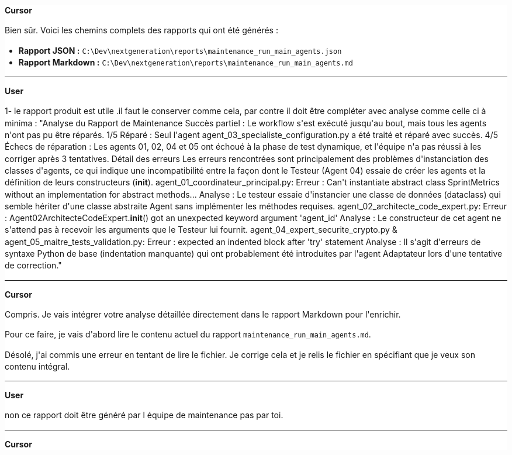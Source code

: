 **Cursor**

Bien sûr. Voici les chemins complets des rapports qui ont été générés :

*   **Rapport JSON :** `C:\Dev\nextgeneration\reports\maintenance_run_main_agents.json`
*   **Rapport Markdown :** `C:\Dev\nextgeneration\reports\maintenance_run_main_agents.md`

---

**User**

1- le rapport produit est utile .il faut le conserver comme cela, par contre il doit être compléter avec analyse comme celle ci à minima : "Analyse du Rapport de Maintenance
Succès partiel : Le workflow s'est exécuté jusqu'au bout, mais tous les agents n'ont pas pu être réparés.
1/5 Réparé : Seul l'agent agent_03_specialiste_configuration.py a été traité et réparé avec succès.
4/5 Échecs de réparation : Les agents 01, 02, 04 et 05 ont échoué à la phase de test dynamique, et l'équipe n'a pas réussi à les corriger après 3 tentatives.
Détail des erreurs
Les erreurs rencontrées sont principalement des problèmes d'instanciation des classes d'agents, ce qui indique une incompatibilité entre la façon dont le Testeur (Agent 04) essaie de créer les agents et la définition de leurs constructeurs (__init__).
agent_01_coordinateur_principal.py:
Erreur : Can't instantiate abstract class SprintMetrics without an implementation for abstract methods...
Analyse : Le testeur essaie d'instancier une classe de données (dataclass) qui semble hériter d'une classe abstraite Agent sans implémenter les méthodes requises.
agent_02_architecte_code_expert.py:
Erreur : Agent02ArchitecteCodeExpert.__init__() got an unexpected keyword argument 'agent_id'
Analyse : Le constructeur de cet agent ne s'attend pas à recevoir les arguments que le Testeur lui fournit.
agent_04_expert_securite_crypto.py & agent_05_maitre_tests_validation.py:
Erreur : expected an indented block after 'try' statement
Analyse : Il s'agit d'erreurs de syntaxe Python de base (indentation manquante) qui ont probablement été introduites par l'agent Adaptateur lors d'une tentative de correction."

---

**Cursor**

Compris. Je vais intégrer votre analyse détaillée directement dans le rapport Markdown pour l'enrichir.

Pour ce faire, je vais d'abord lire le contenu actuel du rapport `maintenance_run_main_agents.md`.

Désolé, j'ai commis une erreur en tentant de lire le fichier. Je corrige cela et je relis le fichier en spécifiant que je veux son contenu intégral.

---

**User**

non ce rapport doit être généré par l équipe de maintenance pas par toi.

---

**Cursor**
